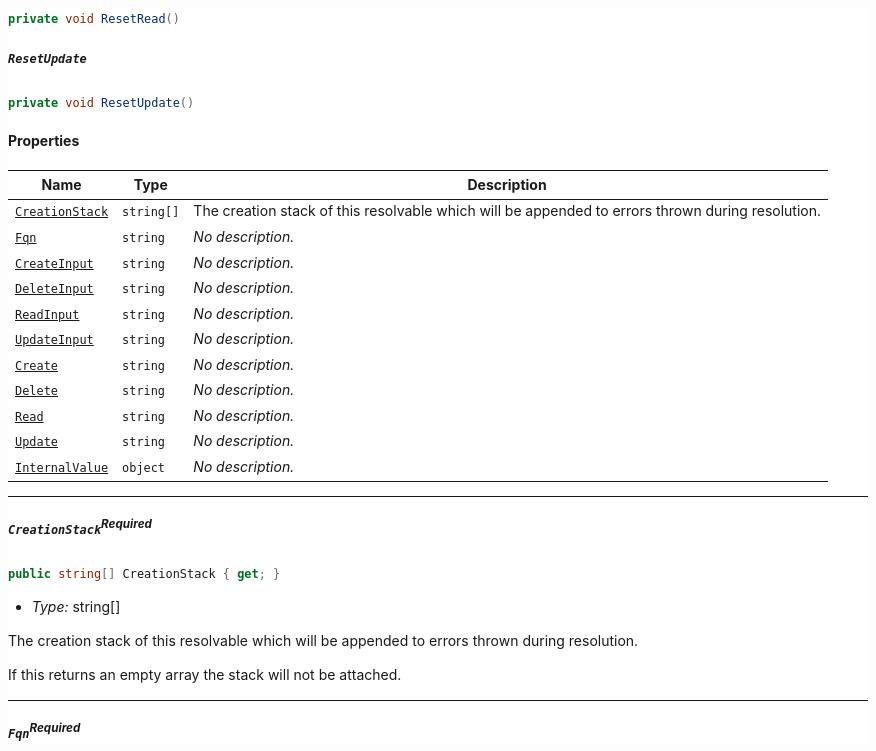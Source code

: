 ```csharp
private void ResetRead()
```

##### `ResetUpdate` <a name="ResetUpdate" id="@cdktf/provider-azuread.invitation.InvitationTimeoutsOutputReference.resetUpdate"></a>

```csharp
private void ResetUpdate()
```


#### Properties <a name="Properties" id="Properties"></a>

| **Name** | **Type** | **Description** |
| --- | --- | --- |
| <code><a href="#@cdktf/provider-azuread.invitation.InvitationTimeoutsOutputReference.property.creationStack">CreationStack</a></code> | <code>string[]</code> | The creation stack of this resolvable which will be appended to errors thrown during resolution. |
| <code><a href="#@cdktf/provider-azuread.invitation.InvitationTimeoutsOutputReference.property.fqn">Fqn</a></code> | <code>string</code> | *No description.* |
| <code><a href="#@cdktf/provider-azuread.invitation.InvitationTimeoutsOutputReference.property.createInput">CreateInput</a></code> | <code>string</code> | *No description.* |
| <code><a href="#@cdktf/provider-azuread.invitation.InvitationTimeoutsOutputReference.property.deleteInput">DeleteInput</a></code> | <code>string</code> | *No description.* |
| <code><a href="#@cdktf/provider-azuread.invitation.InvitationTimeoutsOutputReference.property.readInput">ReadInput</a></code> | <code>string</code> | *No description.* |
| <code><a href="#@cdktf/provider-azuread.invitation.InvitationTimeoutsOutputReference.property.updateInput">UpdateInput</a></code> | <code>string</code> | *No description.* |
| <code><a href="#@cdktf/provider-azuread.invitation.InvitationTimeoutsOutputReference.property.create">Create</a></code> | <code>string</code> | *No description.* |
| <code><a href="#@cdktf/provider-azuread.invitation.InvitationTimeoutsOutputReference.property.delete">Delete</a></code> | <code>string</code> | *No description.* |
| <code><a href="#@cdktf/provider-azuread.invitation.InvitationTimeoutsOutputReference.property.read">Read</a></code> | <code>string</code> | *No description.* |
| <code><a href="#@cdktf/provider-azuread.invitation.InvitationTimeoutsOutputReference.property.update">Update</a></code> | <code>string</code> | *No description.* |
| <code><a href="#@cdktf/provider-azuread.invitation.InvitationTimeoutsOutputReference.property.internalValue">InternalValue</a></code> | <code>object</code> | *No description.* |

---

##### `CreationStack`<sup>Required</sup> <a name="CreationStack" id="@cdktf/provider-azuread.invitation.InvitationTimeoutsOutputReference.property.creationStack"></a>

```csharp
public string[] CreationStack { get; }
```

- *Type:* string[]

The creation stack of this resolvable which will be appended to errors thrown during resolution.

If this returns an empty array the stack will not be attached.

---

##### `Fqn`<sup>Required</sup> <a name="Fqn" id="@cdktf/provider-azuread.invitation.InvitationTimeoutsOutputReference.property.fqn"></a>
